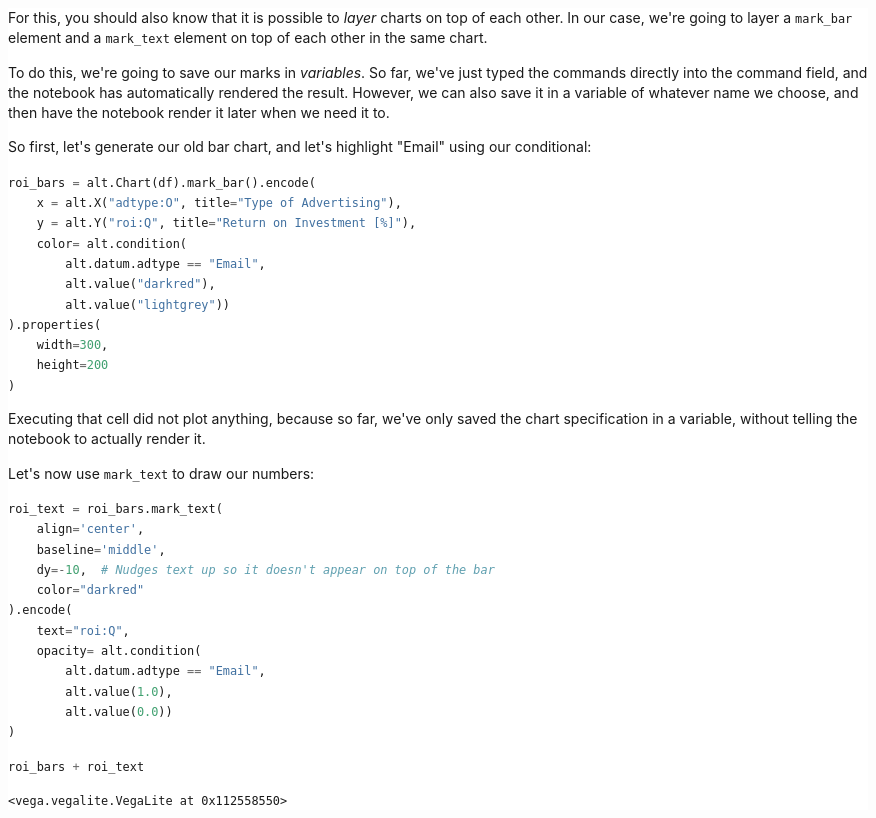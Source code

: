 For this, you should also know that it is possible to *layer* charts on top of each other. In our case, we're going to layer a `mark_bar` element and a `mark_text` element on top of each other in the same chart. 

To do this, we're going to save our marks in *variables*. So far, we've just typed the commands directly into the command field, and the notebook has automatically rendered the result. However, we can also save it in a variable of whatever name we choose, and then have the notebook render it later when we need it to.

So first, let's generate our old bar chart, and let's highlight "Email" using our conditional:


```python
roi_bars = alt.Chart(df).mark_bar().encode(
    x = alt.X("adtype:O", title="Type of Advertising"),
    y = alt.Y("roi:Q", title="Return on Investment [%]"),
    color= alt.condition(
        alt.datum.adtype == "Email", 
        alt.value("darkred"),
        alt.value("lightgrey"))
).properties(
    width=300,
    height=200
)

```

Executing that cell did not plot anything, because so far, we've only saved the chart specification in a variable, without telling the notebook to actually render it.

Let's now use `mark_text` to draw our numbers:


```python
roi_text = roi_bars.mark_text(
    align='center',
    baseline='middle',
    dy=-10,  # Nudges text up so it doesn't appear on top of the bar
    color="darkred"
).encode(
    text="roi:Q",
    opacity= alt.condition(
        alt.datum.adtype == "Email", 
        alt.value(1.0),
        alt.value(0.0))
)
```


```python
roi_bars + roi_text
```


    <vega.vegalite.VegaLite at 0x112558550>



